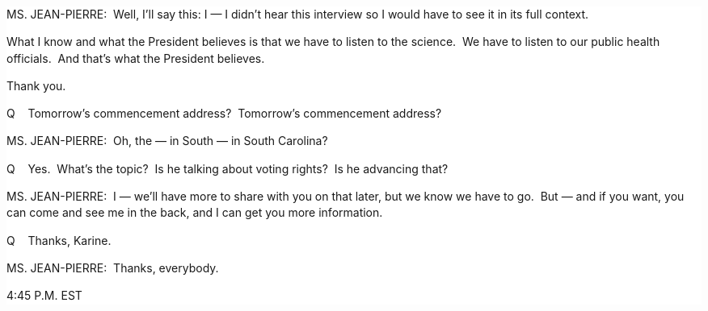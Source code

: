 MS. JEAN-PIERRE:  Well, I’ll say this: I — I didn’t hear this interview
so I would have to see it in its full context.  
  
What I know and what the President believes is that we have to listen to
the science.  We have to listen to our public health officials.  And
that’s what the President believes.  
  
Thank you.  
  
Q    Tomorrow’s commencement address?  Tomorrow’s commencement
address?  
  
MS. JEAN-PIERRE:  Oh, the — in South — in South Carolina?  
  
Q    Yes.  What’s the topic?  Is he talking about voting rights?  Is he
advancing that?  
  
MS. JEAN-PIERRE:  I — we’ll have more to share with you on that later,
but we know we have to go.  But — and if you want, you can come and see
me in the back, and I can get you more information.  
  
Q    Thanks, Karine.  
  
MS. JEAN-PIERRE:  Thanks, everybody.  
  
4:45 P.M. EST
